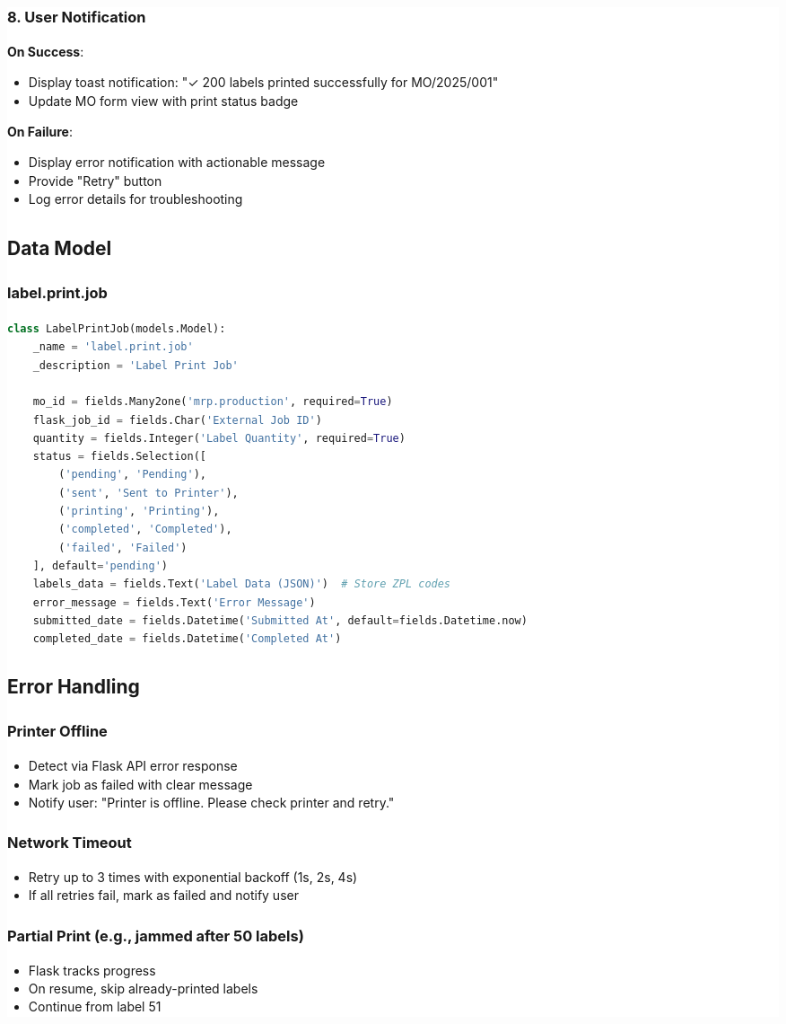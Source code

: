 ### 8. User Notification

**On Success**:
- Display toast notification: "✓ 200 labels printed successfully for MO/2025/001"
- Update MO form view with print status badge

**On Failure**:
- Display error notification with actionable message
- Provide "Retry" button
- Log error details for troubleshooting

## Data Model

### label.print.job
```python
class LabelPrintJob(models.Model):
    _name = 'label.print.job'
    _description = 'Label Print Job'
    
    mo_id = fields.Many2one('mrp.production', required=True)
    flask_job_id = fields.Char('External Job ID')
    quantity = fields.Integer('Label Quantity', required=True)
    status = fields.Selection([
        ('pending', 'Pending'),
        ('sent', 'Sent to Printer'),
        ('printing', 'Printing'),
        ('completed', 'Completed'),
        ('failed', 'Failed')
    ], default='pending')
    labels_data = fields.Text('Label Data (JSON)')  # Store ZPL codes
    error_message = fields.Text('Error Message')
    submitted_date = fields.Datetime('Submitted At', default=fields.Datetime.now)
    completed_date = fields.Datetime('Completed At')
```

## Error Handling

### Printer Offline
- Detect via Flask API error response
- Mark job as failed with clear message
- Notify user: "Printer is offline. Please check printer and retry."

### Network Timeout
- Retry up to 3 times with exponential backoff (1s, 2s, 4s)
- If all retries fail, mark as failed and notify user

### Partial Print (e.g., jammed after 50 labels)
- Flask tracks progress
- On resume, skip already-printed labels
- Continue from label 51

